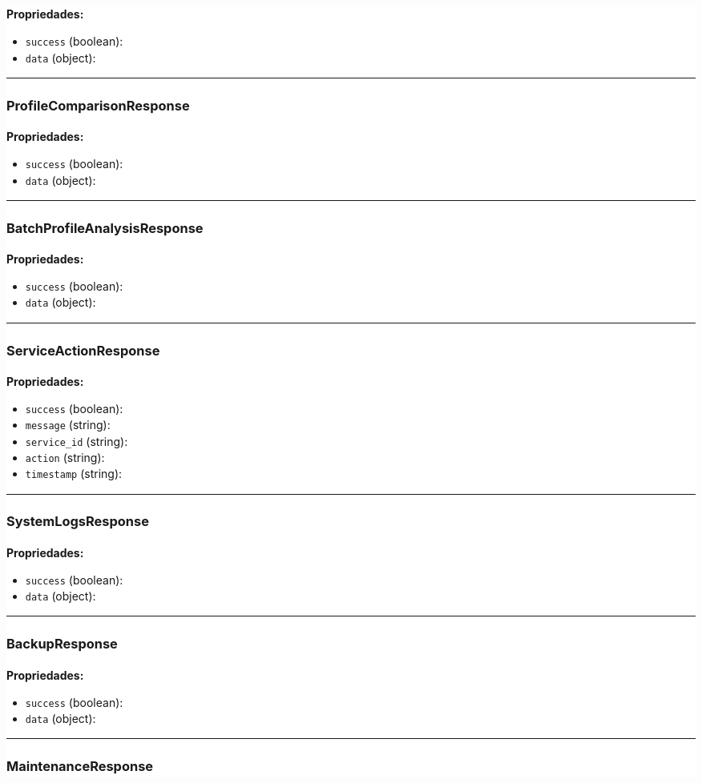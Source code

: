 **Propriedades:**

- `success` (boolean): 
- `data` (object): 

---

### ProfileComparisonResponse

**Propriedades:**

- `success` (boolean): 
- `data` (object): 

---

### BatchProfileAnalysisResponse

**Propriedades:**

- `success` (boolean): 
- `data` (object): 

---

### ServiceActionResponse

**Propriedades:**

- `success` (boolean): 
- `message` (string): 
- `service_id` (string): 
- `action` (string): 
- `timestamp` (string): 

---

### SystemLogsResponse

**Propriedades:**

- `success` (boolean): 
- `data` (object): 

---

### BackupResponse

**Propriedades:**

- `success` (boolean): 
- `data` (object): 

---

### MaintenanceResponse
